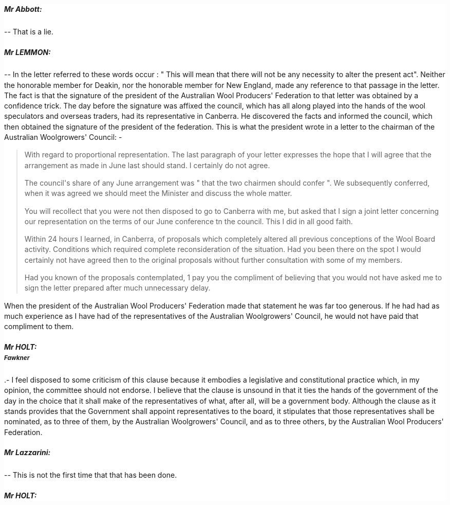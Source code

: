 ##### Mr Abbott:

--  That is a lie. 

##### Mr LEMMON:

-- In the letter referred to these words occur : " This will mean that there will not be any necessity to alter the present act". Neither the honorable member for Deakin, nor the honorable member for New England, made any reference to that passage in the letter. The fact is that the signature of the  president  of the Australian Wool Producers' Federation to that letter was obtained by a confidence trick. The day before the signature was affixed the council, which has all along played into the hands of the wool speculators and overseas traders, had its representative in Canberra. He discovered the facts and informed the council, which then obtained the signature of the  president  of the federation. This is what the  president  wrote in a letter to the  chairman  of the Australian Woolgrowers' Council: - 

  >With regard to proportional representation. The last paragraph of your letter expresses the hope that I will agree that the arrangement as made in June last should stand. I certainly do not agree. 
  >
  >The council's share of any June arrangement was " that the two chairmen should confer ". We subsequently conferred, when it was agreed we should meet the Minister and discuss the whole matter. 
  >
  >You will recollect that you were not then disposed to go to Canberra with me, but asked that I sign a joint letter concerning our representation  on  the terms of our June conference tn the council. This I did in all good faith. 
  >
  >Within 24 hours I learned, in Canberra, of proposals which completely altered all previous conceptions of the Wool Board activity. Conditions which required complete reconsideration of the situation. Had you been there on the spot I would certainly not have agreed then to the original proposals without further consultation with some of my members. 
  >
  >Had you known of the proposals contemplated, 1 pay you the compliment of believing that you would not have asked me to sign the letter prepared after much unnecessary delay. 

When the  president  of the Australian Wool Producers' Federation made that statement he was far too generous. If he had had as much experience as I have had of the representatives of the Australian Woolgrowers' Council, he would not have paid that compliment to them. 

##### Mr HOLT:<br><small class="text-muted">Fawkner</small>

.- I feel disposed to some criticism of this clause because it embodies a legislative and constitutional practice which, in my opinion, the committee should not endorse. I believe that the clause is unsound in that it ties the hands of the government of the day in the choice that it shall make of the representatives of what, after all, will be a government body. Although the clause as it stands provides that the Government shall appoint representatives to the board, it stipulates that those representatives shall be nominated, as to three of them, by the Australian Woolgrowers' Council, and as to three others, by the Australian Wool Producers' Federation. 

##### Mr Lazzarini:

--  This is not the first time that that has been done. 

##### Mr HOLT:
